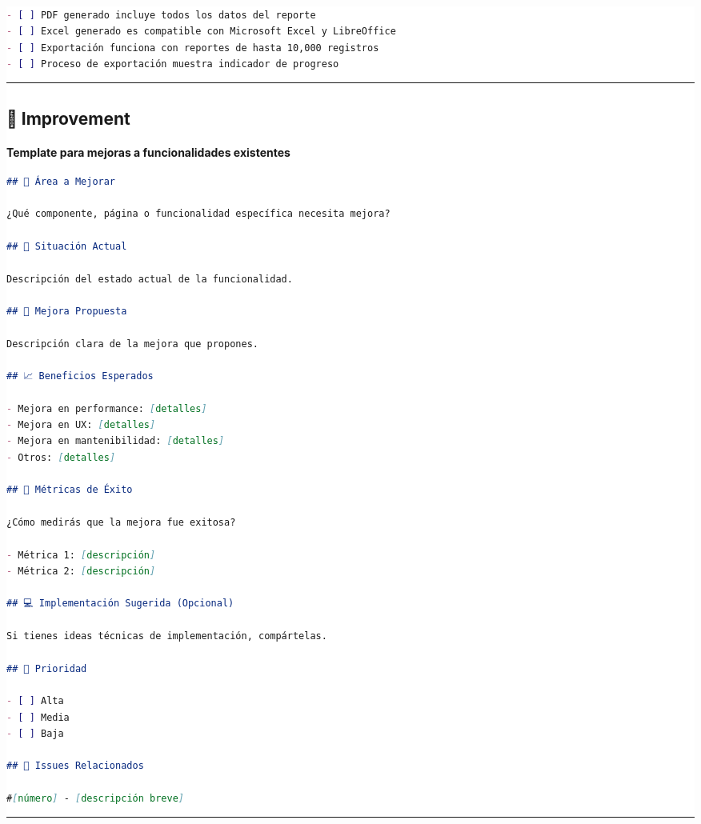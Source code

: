 ```markdown
- [ ] PDF generado incluye todos los datos del reporte
- [ ] Excel generado es compatible con Microsoft Excel y LibreOffice
- [ ] Exportación funciona con reportes de hasta 10,000 registros
- [ ] Proceso de exportación muestra indicador de progreso
```

---

## 🔧 Improvement

**Template para mejoras a funcionalidades existentes**

```markdown
## 🔧 Área a Mejorar

¿Qué componente, página o funcionalidad específica necesita mejora?

## 📝 Situación Actual

Descripción del estado actual de la funcionalidad.

## 🎯 Mejora Propuesta

Descripción clara de la mejora que propones.

## 📈 Beneficios Esperados

- Mejora en performance: [detalles]
- Mejora en UX: [detalles]
- Mejora en mantenibilidad: [detalles]
- Otros: [detalles]

## 🔢 Métricas de Éxito

¿Cómo medirás que la mejora fue exitosa?

- Métrica 1: [descripción]
- Métrica 2: [descripción]

## 💻 Implementación Sugerida (Opcional)

Si tienes ideas técnicas de implementación, compártelas.

## 🎯 Prioridad

- [ ] Alta
- [ ] Media
- [ ] Baja

## 🔗 Issues Relacionados

#[número] - [descripción breve]
```

---